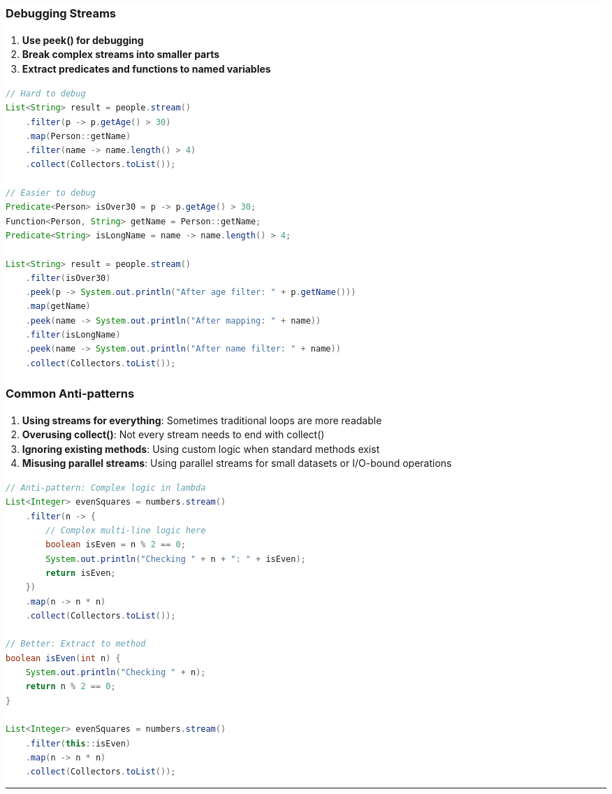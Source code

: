 ### Debugging Streams

1. **Use peek() for debugging**
2. **Break complex streams into smaller parts**
3. **Extract predicates and functions to named variables**

```java
// Hard to debug
List<String> result = people.stream()
    .filter(p -> p.getAge() > 30)
    .map(Person::getName)
    .filter(name -> name.length() > 4)
    .collect(Collectors.toList());

// Easier to debug
Predicate<Person> isOver30 = p -> p.getAge() > 30;
Function<Person, String> getName = Person::getName;
Predicate<String> isLongName = name -> name.length() > 4;

List<String> result = people.stream()
    .filter(isOver30)
    .peek(p -> System.out.println("After age filter: " + p.getName()))
    .map(getName)
    .peek(name -> System.out.println("After mapping: " + name))
    .filter(isLongName)
    .peek(name -> System.out.println("After name filter: " + name))
    .collect(Collectors.toList());
```

### Common Anti-patterns

1. **Using streams for everything**: Sometimes traditional loops are more readable
2. **Overusing collect()**: Not every stream needs to end with collect()
3. **Ignoring existing methods**: Using custom logic when standard methods exist
4. **Misusing parallel streams**: Using parallel streams for small datasets or I/O-bound operations

```java
// Anti-pattern: Complex logic in lambda
List<Integer> evenSquares = numbers.stream()
    .filter(n -> {
        // Complex multi-line logic here
        boolean isEven = n % 2 == 0;
        System.out.println("Checking " + n + ": " + isEven);
        return isEven;
    })
    .map(n -> n * n)
    .collect(Collectors.toList());

// Better: Extract to method
boolean isEven(int n) {
    System.out.println("Checking " + n);
    return n % 2 == 0;
}

List<Integer> evenSquares = numbers.stream()
    .filter(this::isEven)
    .map(n -> n * n)
    .collect(Collectors.toList());
```

---